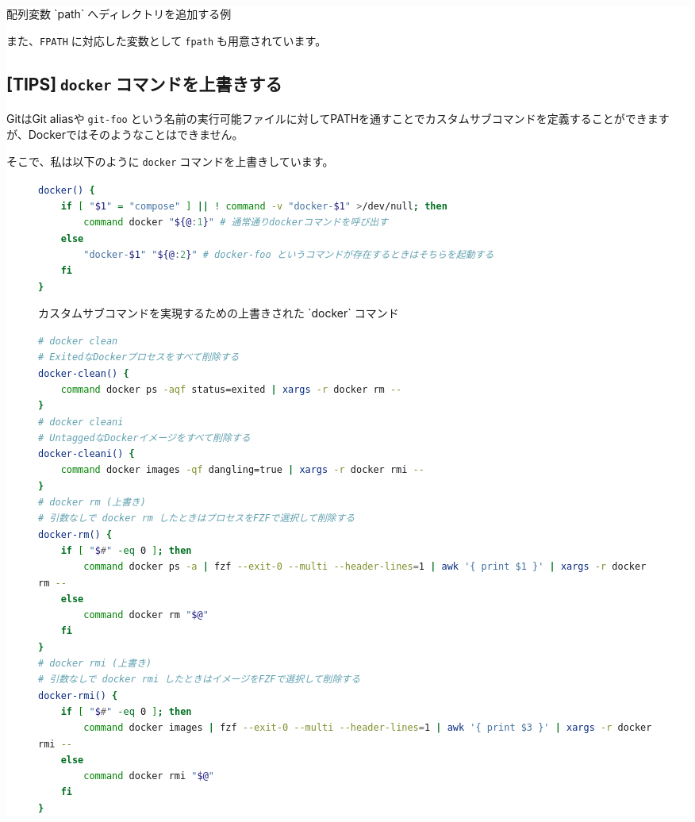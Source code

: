 <figcaption>配列変数 `path` へディレクトリを追加する例</figcaption></figure>

また、`FPATH` に対応した変数として `fpath` も用意されています。

## [TIPS] `docker` コマンドを上書きする

GitはGit aliasや `git-foo` という名前の実行可能ファイルに対してPATHを通すことでカスタムサブコマンドを定義することができますが、Dockerではそのようなことはできません。

そこで、私は以下のように `docker` コマンドを上書きしています。

<figure class="figure-image" style="text-align: left">

```zsh
docker() {
    if [ "$1" = "compose" ] || ! command -v "docker-$1" >/dev/null; then
        command docker "${@:1}" # 通常通りdockerコマンドを呼び出す
    else
        "docker-$1" "${@:2}" # docker-foo というコマンドが存在するときはそちらを起動する
    fi
}
```

<figcaption>カスタムサブコマンドを実現するための上書きされた `docker` コマンド</figcaption></figure>

<figure class="figure-image" style="text-align: left">

```zsh
# docker clean
# ExitedなDockerプロセスをすべて削除する
docker-clean() {
    command docker ps -aqf status=exited | xargs -r docker rm --
}
# docker cleani
# UntaggedなDockerイメージをすべて削除する
docker-cleani() {
    command docker images -qf dangling=true | xargs -r docker rmi --
}
# docker rm (上書き)
# 引数なしで docker rm したときはプロセスをFZFで選択して削除する
docker-rm() {
    if [ "$#" -eq 0 ]; then
        command docker ps -a | fzf --exit-0 --multi --header-lines=1 | awk '{ print $1 }' | xargs -r docker rm --
    else
        command docker rm "$@"
    fi
}
# docker rmi (上書き)
# 引数なしで docker rmi したときはイメージをFZFで選択して削除する
docker-rmi() {
    if [ "$#" -eq 0 ]; then
        command docker images | fzf --exit-0 --multi --header-lines=1 | awk '{ print $3 }' | xargs -r docker rmi --
    else
        command docker rmi "$@"
    fi
}
```
